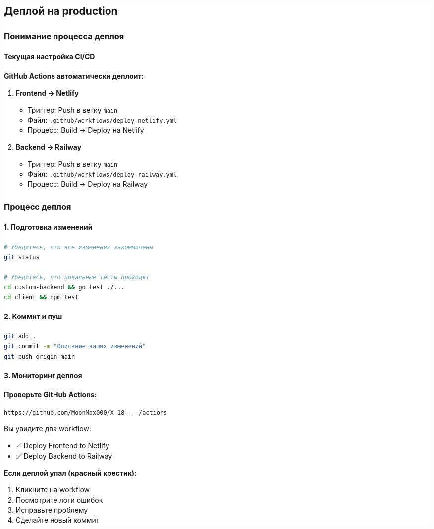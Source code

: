 
## Деплой на production

### Понимание процесса деплоя

#### Текущая настройка CI/CD

**GitHub Actions автоматически деплоит:**

1. **Frontend → Netlify**
   - Триггер: Push в ветку `main`
   - Файл: `.github/workflows/deploy-netlify.yml`
   - Процесс: Build → Deploy на Netlify

2. **Backend → Railway**
   - Триггер: Push в ветку `main`
   - Файл: `.github/workflows/deploy-railway.yml`
   - Процесс: Build → Deploy на Railway

### Процесс деплоя

#### 1. Подготовка изменений

```bash
# Убедитесь, что все изменения закоммичены
git status

# Убедитесь, что локальные тесты проходят
cd custom-backend && go test ./...
cd client && npm test
```

#### 2. Коммит и пуш

```bash
git add .
git commit -m "Описание ваших изменений"
git push origin main
```

#### 3. Мониторинг деплоя

**Проверьте GitHub Actions:**
```
https://github.com/MoonMax000/X-18----/actions
```

Вы увидите два workflow:
- ✅ Deploy Frontend to Netlify
- ✅ Deploy Backend to Railway

**Если деплой упал (красный крестик):**
1. Кликните на workflow
2. Посмотрите логи ошибок
3. Исправьте проблему
4. Сделайте новый коммит
